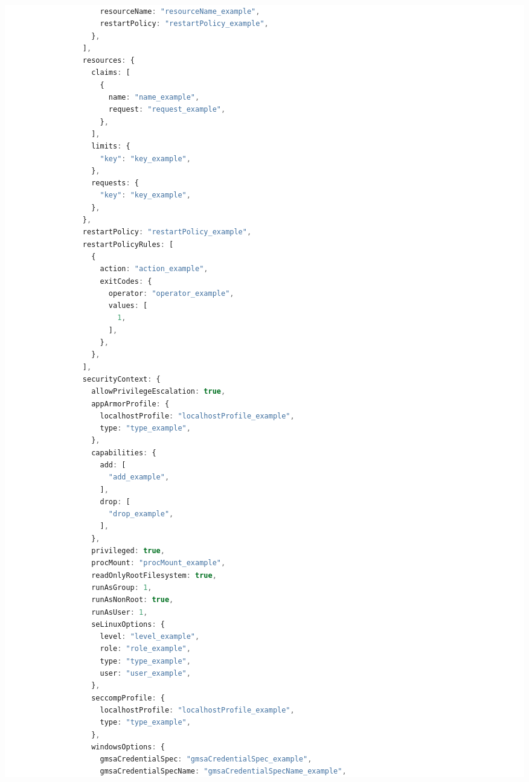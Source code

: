 ```typescript
                      resourceName: "resourceName_example",
                      restartPolicy: "restartPolicy_example",
                    },
                  ],
                  resources: {
                    claims: [
                      {
                        name: "name_example",
                        request: "request_example",
                      },
                    ],
                    limits: {
                      "key": "key_example",
                    },
                    requests: {
                      "key": "key_example",
                    },
                  },
                  restartPolicy: "restartPolicy_example",
                  restartPolicyRules: [
                    {
                      action: "action_example",
                      exitCodes: {
                        operator: "operator_example",
                        values: [
                          1,
                        ],
                      },
                    },
                  ],
                  securityContext: {
                    allowPrivilegeEscalation: true,
                    appArmorProfile: {
                      localhostProfile: "localhostProfile_example",
                      type: "type_example",
                    },
                    capabilities: {
                      add: [
                        "add_example",
                      ],
                      drop: [
                        "drop_example",
                      ],
                    },
                    privileged: true,
                    procMount: "procMount_example",
                    readOnlyRootFilesystem: true,
                    runAsGroup: 1,
                    runAsNonRoot: true,
                    runAsUser: 1,
                    seLinuxOptions: {
                      level: "level_example",
                      role: "role_example",
                      type: "type_example",
                      user: "user_example",
                    },
                    seccompProfile: {
                      localhostProfile: "localhostProfile_example",
                      type: "type_example",
                    },
                    windowsOptions: {
                      gmsaCredentialSpec: "gmsaCredentialSpec_example",
                      gmsaCredentialSpecName: "gmsaCredentialSpecName_example",
```